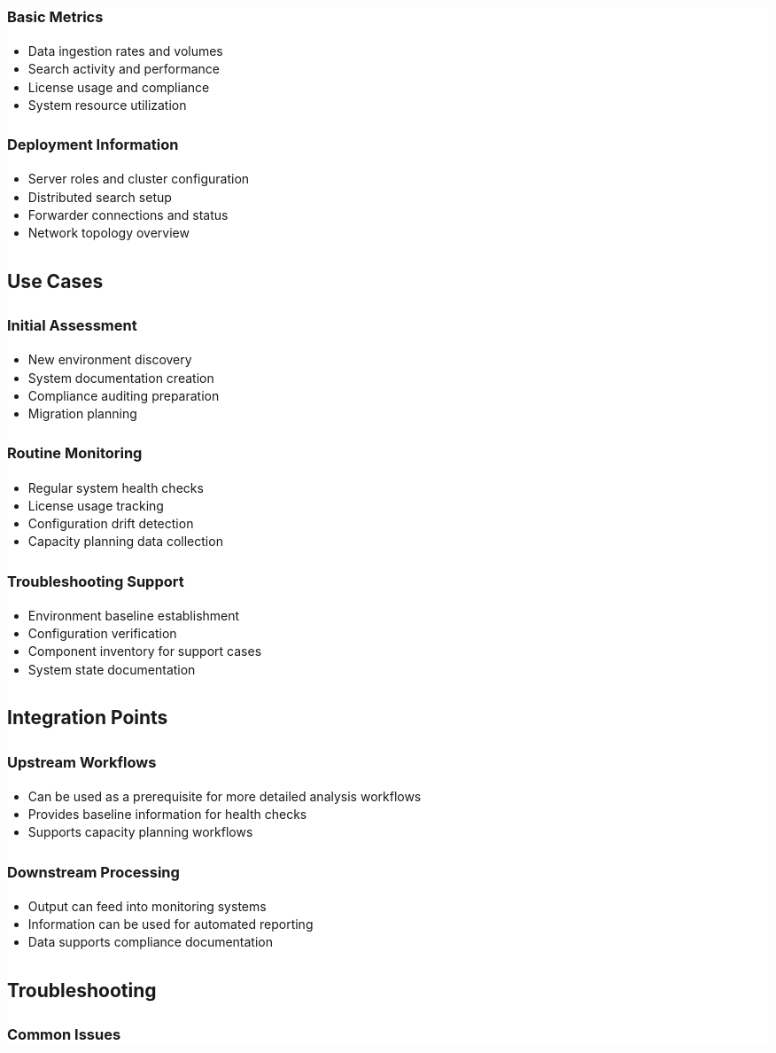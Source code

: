 ### Basic Metrics
- Data ingestion rates and volumes
- Search activity and performance
- License usage and compliance
- System resource utilization

### Deployment Information
- Server roles and cluster configuration
- Distributed search setup
- Forwarder connections and status
- Network topology overview

## Use Cases

### Initial Assessment
- New environment discovery
- System documentation creation
- Compliance auditing preparation
- Migration planning

### Routine Monitoring
- Regular system health checks
- License usage tracking
- Configuration drift detection
- Capacity planning data collection

### Troubleshooting Support
- Environment baseline establishment
- Configuration verification
- Component inventory for support cases
- System state documentation

## Integration Points

### Upstream Workflows
- Can be used as a prerequisite for more detailed analysis workflows
- Provides baseline information for health checks
- Supports capacity planning workflows

### Downstream Processing
- Output can feed into monitoring systems
- Information can be used for automated reporting
- Data supports compliance documentation

## Troubleshooting

### Common Issues
